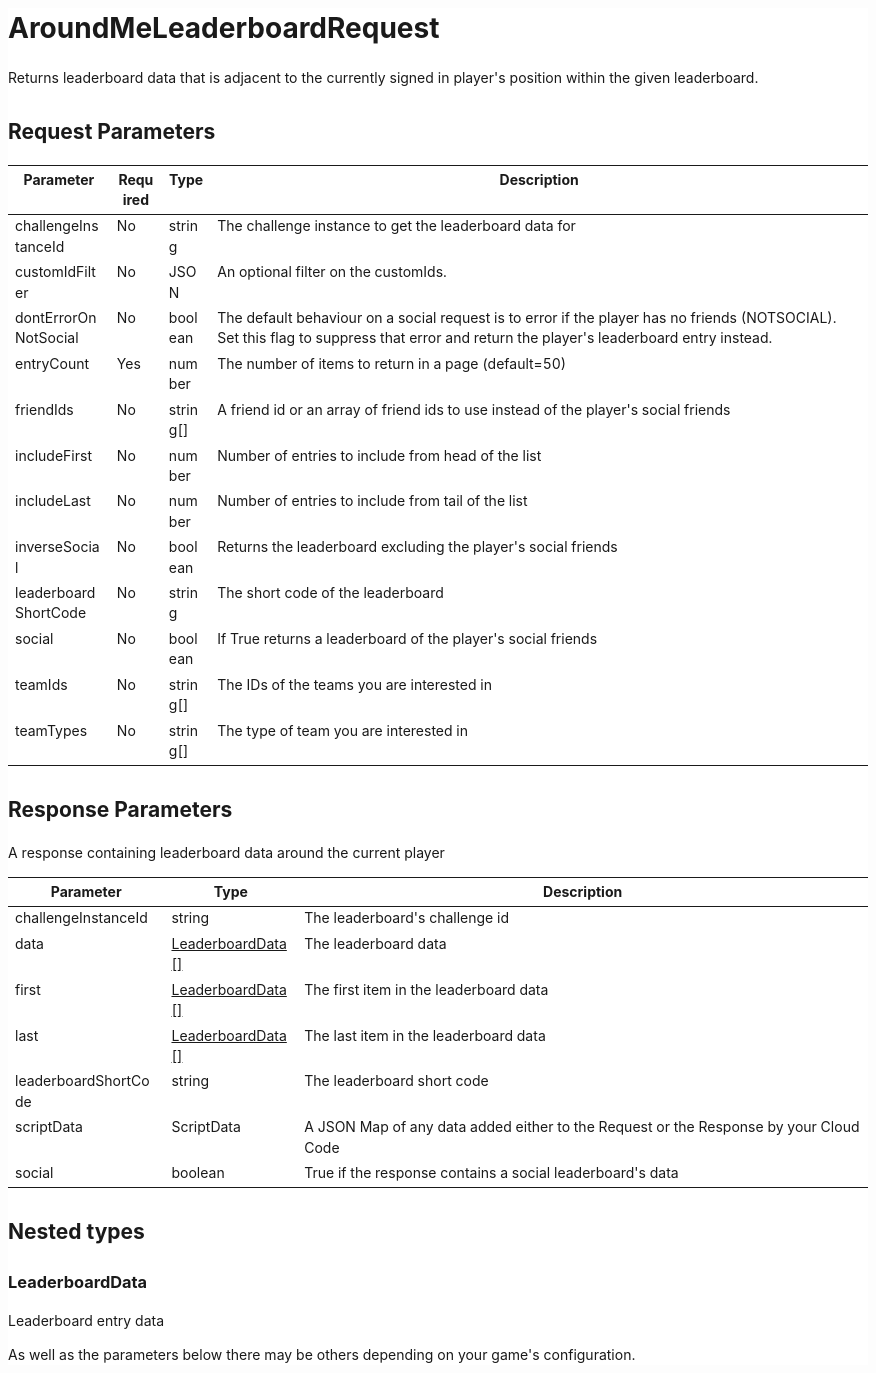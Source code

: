 
# AroundMeLeaderboardRequest


Returns leaderboard data that is adjacent to the currently signed in player's position within the given leaderboard.


## Request Parameters

Parameter | Required | Type | Description
--------- | -------- | ---- | -----------
challengeInstanceId | No | string | The challenge instance to get the leaderboard data for
customIdFilter | No | JSON | An optional filter on the customIds.
dontErrorOnNotSocial | No | boolean | The default behaviour on a social request is to error if the player has no friends (NOTSOCIAL).  Set this flag to suppress that error and return the player's leaderboard entry instead.
entryCount | Yes | number | The number of items to return in a page (default=50)
friendIds | No | string[] | A friend id or an array of friend ids to use instead of the player's social friends
includeFirst | No | number | Number of entries to include from head of the list
includeLast | No | number | Number of entries to include from tail of the list
inverseSocial | No | boolean | Returns the leaderboard excluding the player's social friends
leaderboardShortCode | No | string | The short code of the leaderboard
social | No | boolean | If True returns a leaderboard of the player's social friends
teamIds | No | string[] | The IDs of the teams you are interested in
teamTypes | No | string[] | The type of team you are interested in

## Response Parameters


A response containing leaderboard data around the current player

Parameter | Type | Description
--------- | ---- | -----------
challengeInstanceId | string | The leaderboard's challenge id
data | [LeaderboardData[]](#leaderboarddata) | The leaderboard data
first | [LeaderboardData[]](#leaderboarddata) | The first item in the leaderboard data
last | [LeaderboardData[]](#leaderboarddata) | The last item in the leaderboard data
leaderboardShortCode | string | The leaderboard short code
scriptData | ScriptData | A JSON Map of any data added either to the Request or the Response by your Cloud Code
social | boolean | True if the response contains a social leaderboard's data

## Nested types

### LeaderboardData

Leaderboard entry data

As well as the parameters below there may be others depending on your game's configuration.
